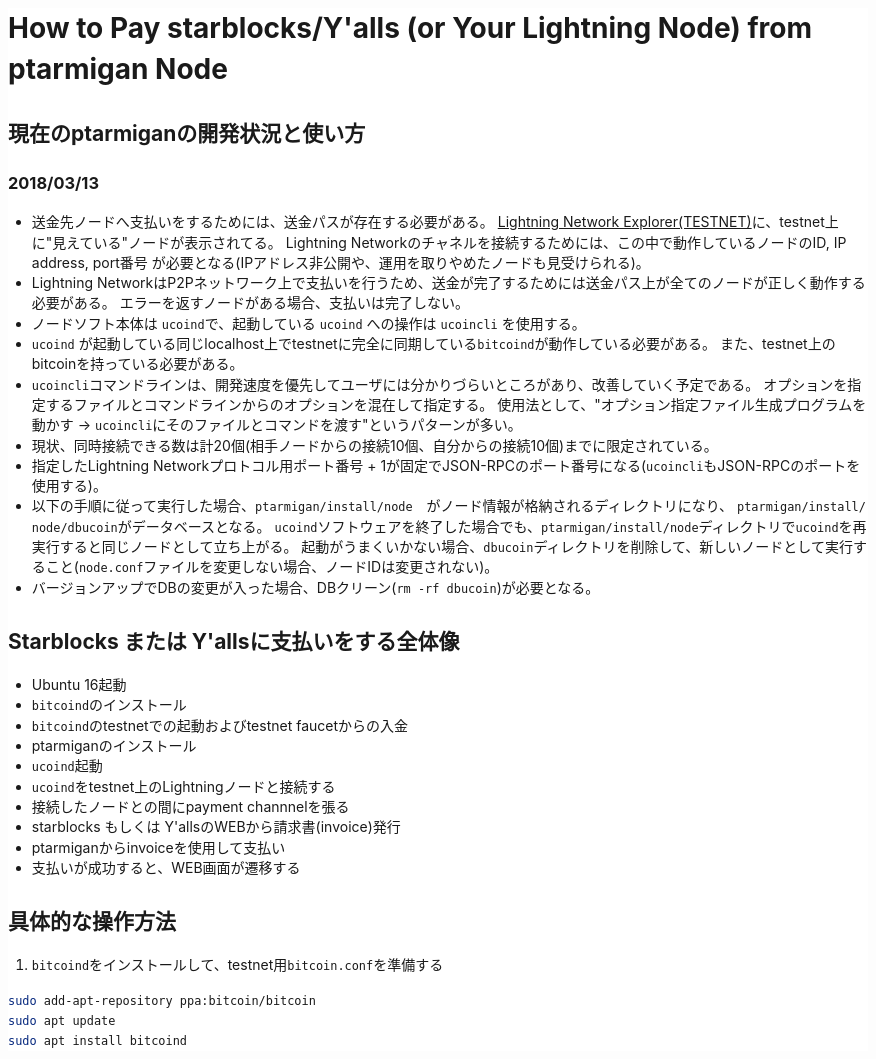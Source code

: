 # How to Pay starblocks/Y'alls (or Your Lightning Node) from ptarmigan Node

## 現在のptarmiganの開発状況と使い方

### 2018/03/13

- 送金先ノードへ支払いをするためには、送金パスが存在する必要がある。
  [Lightning Network Explorer(TESTNET)](https://explorer.acinq.co/#/)に、testnet上に"見えている"ノードが表示されてる。
  Lightning Networkのチャネルを接続するためには、この中で動作しているノードのID, IP address, port番号 が必要となる(IPアドレス非公開や、運用を取りやめたノードも見受けられる)。
- Lightning NetworkはP2Pネットワーク上で支払いを行うため、送金が完了するためには送金パス上が全てのノードが正しく動作する必要がある。
  エラーを返すノードがある場合、支払いは完了しない。
- ノードソフト本体は `ucoind`で、起動している `ucoind` への操作は `ucoincli` を使用する。
- `ucoind` が起動している同じlocalhost上でtestnetに完全に同期している`bitcoind`が動作している必要がある。
  また、testnet上のbitcoinを持っている必要がある。
- `ucoincli`コマンドラインは、開発速度を優先してユーザには分かりづらいところがあり、改善していく予定である。
  オプションを指定するファイルとコマンドラインからのオプションを混在して指定する。
  使用法として、"オプション指定ファイル生成プログラムを動かす ->  `ucoincli`にそのファイルとコマンドを渡す"というパターンが多い。
- 現状、同時接続できる数は計20個(相手ノードからの接続10個、自分からの接続10個)までに限定されている。
- 指定したLightning Networkプロトコル用ポート番号 + 1が固定でJSON-RPCのポート番号になる(`ucoincli`もJSON-RPCのポートを使用する)。
- 以下の手順に従って実行した場合、`ptarmigan/install/node`　がノード情報が格納されるディレクトリになり、 `ptarmigan/install/node/dbucoin`がデータベースとなる。
  `ucoind`ソフトウェアを終了した場合でも、`ptarmigan/install/node`ディレクトリで`ucoind`を再実行すると同じノードとして立ち上がる。
  起動がうまくいかない場合、`dbucoin`ディレクトリを削除して、新しいノードとして実行すること(`node.conf`ファイルを変更しない場合、ノードIDは変更されない)。
- バージョンアップでDBの変更が入った場合、DBクリーン(`rm -rf dbucoin`)が必要となる。

## Starblocks または Y'allsに支払いをする全体像

- Ubuntu 16起動
- `bitcoind`のインストール
- `bitcoind`のtestnetでの起動およびtestnet faucetからの入金
- ptarmiganのインストール
- `ucoind`起動
- `ucoind`をtestnet上のLightningノードと接続する
- 接続したノードとの間にpayment channnelを張る
- starblocks もしくは Y'allsのWEBから請求書(invoice)発行
- ptarmiganからinvoiceを使用して支払い
- 支払いが成功すると、WEB画面が遷移する

## 具体的な操作方法

1. `bitcoind`をインストールして、testnet用`bitcoin.conf`を準備する

```bash
sudo add-apt-repository ppa:bitcoin/bitcoin
sudo apt update
sudo apt install bitcoind
```
